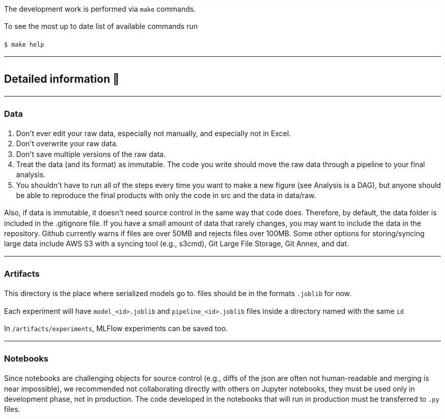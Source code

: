 The development work is performed via `make` commands.

To see the most up to date list of available commands run

```bash
$ make help
```


---------------

## Detailed information :blue_book:

------------------

### Data

1. Don't ever edit your raw data, especially not manually, and especially not in Excel. 
2. Don't overwrite your raw data. 
3. Don't save multiple versions of the raw data. 
4. Treat the data (and its format) as immutable. The code you write should move the raw data through a pipeline to your final analysis. 
5. You shouldn't have to run all of the steps every time you want to make a new figure (see Analysis is a DAG), but anyone should be able to reproduce the final products with only the code in src and the data in data/raw.

Also, if data is immutable, it doesn't need source control in the same way that code does. Therefore, by default, the data folder is included in the .gitignore file. If you have a small amount of data that rarely changes, you may want to include the data in the repository. Github currently warns if files are over 50MB and rejects files over 100MB. Some other options for storing/syncing large data include AWS S3 with a syncing tool (e.g., s3cmd), Git Large File Storage, Git Annex, and dat.





------------------

### Artifacts

This directory is the place where serialized models go to. files should be in the formats ```.joblib```  for now.

Each experiment will have ```model_<id>.joblib``` and ```pipeline_<id>.joblib``` files inside a directory named with the same ```id```

In ```/artifacts/experiments```, MLFlow experiments can be saved too.


------------------

### Notebooks

Since notebooks are challenging objects for source control (e.g., diffs of the json are often not human-readable and merging is near impossible), we recommended not collaborating directly with others on Jupyter notebooks, they must be used only in development phase, not in production. The code developed in the notebooks that will run in production must be transferred to ```.py``` files.
